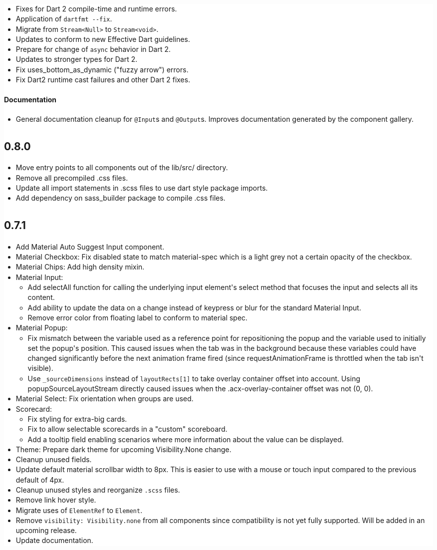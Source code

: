 * Fixes for Dart 2 compile-time and runtime errors.
* Application of `dartfmt --fix`.
* Migrate from `Stream<Null>` to `Stream<void>`.
* Updates to conform to new Effective Dart guidelines.
* Prepare for change of `async` behavior in Dart 2.
* Updates to stronger types for Dart 2.
* Fix uses_bottom_as_dynamic ("fuzzy arrow") errors.
* Fix Dart2 runtime cast failures and other Dart 2 fixes.

#### Documentation

* General documentation cleanup for `@Input`s and `@Output`s. Improves
  documentation generated by the component gallery.

## 0.8.0

* Move entry points to all components out of the lib/src/ directory.
* Remove all precompiled .css files.
* Update all import statements in .scss files to use dart style package
   imports.
* Add dependency on sass_builder package to compile .css files.

## 0.7.1

* Add Material Auto Suggest Input component.
* Material Checkbox: Fix disabled state to match material-spec which is a light
   grey not a certain opacity of the checkbox.
* Material Chips: Add high density mixin.
* Material Input:
  * Add selectAll function for calling the underlying input element's select
     method that focuses the input and selects all its content.
  * Add ability to update the data on a change instead of keypress or blur for
     the standard Material Input.
  * Remove error color from floating label to conform to material spec.
* Material Popup:
  * Fix mismatch between the variable used as a reference point for
     repositioning the popup and the variable used to initially set the popup's
     position. This caused issues when the tab was in the background because
     these variables could have changed significantly before the next animation
     frame fired (since requestAnimationFrame is throttled when the tab isn't
     visible).
  * Use `_sourceDimensions` instead of `layoutRects[1]` to take overlay
     container offset into account. Using popupSourceLayoutStream directly
     caused issues when the .acx-overlay-container offset was not (0, 0).
* Material Select: Fix orientation when groups are used.
* Scorecard:
  * Fix styling for extra-big cards.
  * Fix to allow selectable scorecards in a "custom" scoreboard.
  * Add a tooltip field enabling scenarios where more information about the
     value can be displayed.
* Theme: Prepare dark theme for upcoming Visibility.None change.
* Cleanup unused fields.
* Update default material scrollbar width to 8px. This is easier to use with a
   mouse or touch input compared to the previous default of 4px.
* Cleanup unused styles and reorganize `.scss` files.
* Remove link hover style.
* Migrate uses of `ElementRef` to `Element`.
* Remove `visibility: Visibility.none` from all components since compatibility
   is not yet fully supported. Will be added in an upcoming release.
* Update documentation.
